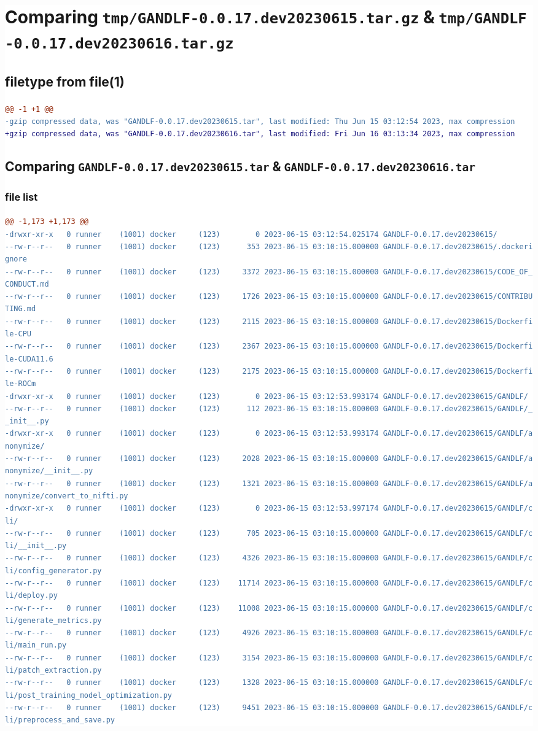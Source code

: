 # Comparing `tmp/GANDLF-0.0.17.dev20230615.tar.gz` & `tmp/GANDLF-0.0.17.dev20230616.tar.gz`

## filetype from file(1)

```diff
@@ -1 +1 @@
-gzip compressed data, was "GANDLF-0.0.17.dev20230615.tar", last modified: Thu Jun 15 03:12:54 2023, max compression
+gzip compressed data, was "GANDLF-0.0.17.dev20230616.tar", last modified: Fri Jun 16 03:13:34 2023, max compression
```

## Comparing `GANDLF-0.0.17.dev20230615.tar` & `GANDLF-0.0.17.dev20230616.tar`

### file list

```diff
@@ -1,173 +1,173 @@
-drwxr-xr-x   0 runner    (1001) docker     (123)        0 2023-06-15 03:12:54.025174 GANDLF-0.0.17.dev20230615/
--rw-r--r--   0 runner    (1001) docker     (123)      353 2023-06-15 03:10:15.000000 GANDLF-0.0.17.dev20230615/.dockerignore
--rw-r--r--   0 runner    (1001) docker     (123)     3372 2023-06-15 03:10:15.000000 GANDLF-0.0.17.dev20230615/CODE_OF_CONDUCT.md
--rw-r--r--   0 runner    (1001) docker     (123)     1726 2023-06-15 03:10:15.000000 GANDLF-0.0.17.dev20230615/CONTRIBUTING.md
--rw-r--r--   0 runner    (1001) docker     (123)     2115 2023-06-15 03:10:15.000000 GANDLF-0.0.17.dev20230615/Dockerfile-CPU
--rw-r--r--   0 runner    (1001) docker     (123)     2367 2023-06-15 03:10:15.000000 GANDLF-0.0.17.dev20230615/Dockerfile-CUDA11.6
--rw-r--r--   0 runner    (1001) docker     (123)     2175 2023-06-15 03:10:15.000000 GANDLF-0.0.17.dev20230615/Dockerfile-ROCm
-drwxr-xr-x   0 runner    (1001) docker     (123)        0 2023-06-15 03:12:53.993174 GANDLF-0.0.17.dev20230615/GANDLF/
--rw-r--r--   0 runner    (1001) docker     (123)      112 2023-06-15 03:10:15.000000 GANDLF-0.0.17.dev20230615/GANDLF/__init__.py
-drwxr-xr-x   0 runner    (1001) docker     (123)        0 2023-06-15 03:12:53.993174 GANDLF-0.0.17.dev20230615/GANDLF/anonymize/
--rw-r--r--   0 runner    (1001) docker     (123)     2028 2023-06-15 03:10:15.000000 GANDLF-0.0.17.dev20230615/GANDLF/anonymize/__init__.py
--rw-r--r--   0 runner    (1001) docker     (123)     1321 2023-06-15 03:10:15.000000 GANDLF-0.0.17.dev20230615/GANDLF/anonymize/convert_to_nifti.py
-drwxr-xr-x   0 runner    (1001) docker     (123)        0 2023-06-15 03:12:53.997174 GANDLF-0.0.17.dev20230615/GANDLF/cli/
--rw-r--r--   0 runner    (1001) docker     (123)      705 2023-06-15 03:10:15.000000 GANDLF-0.0.17.dev20230615/GANDLF/cli/__init__.py
--rw-r--r--   0 runner    (1001) docker     (123)     4326 2023-06-15 03:10:15.000000 GANDLF-0.0.17.dev20230615/GANDLF/cli/config_generator.py
--rw-r--r--   0 runner    (1001) docker     (123)    11714 2023-06-15 03:10:15.000000 GANDLF-0.0.17.dev20230615/GANDLF/cli/deploy.py
--rw-r--r--   0 runner    (1001) docker     (123)    11008 2023-06-15 03:10:15.000000 GANDLF-0.0.17.dev20230615/GANDLF/cli/generate_metrics.py
--rw-r--r--   0 runner    (1001) docker     (123)     4926 2023-06-15 03:10:15.000000 GANDLF-0.0.17.dev20230615/GANDLF/cli/main_run.py
--rw-r--r--   0 runner    (1001) docker     (123)     3154 2023-06-15 03:10:15.000000 GANDLF-0.0.17.dev20230615/GANDLF/cli/patch_extraction.py
--rw-r--r--   0 runner    (1001) docker     (123)     1328 2023-06-15 03:10:15.000000 GANDLF-0.0.17.dev20230615/GANDLF/cli/post_training_model_optimization.py
--rw-r--r--   0 runner    (1001) docker     (123)     9451 2023-06-15 03:10:15.000000 GANDLF-0.0.17.dev20230615/GANDLF/cli/preprocess_and_save.py
```